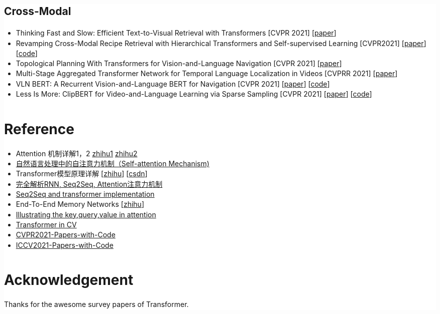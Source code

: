 <a name="Cross-Modal"></a>
## Cross-Modal
- Thinking Fast and Slow: Efficient Text-to-Visual Retrieval with Transformers [CVPR 2021] [[paper](https://arxiv.org/abs/2103.16553)]
- Revamping Cross-Modal Recipe Retrieval with Hierarchical Transformers and Self-supervised Learning [CVPR2021] [[paper](https://www.amazon.science/publications/revamping-cross-modal-recipe-retrieval-with-hierarchical-transformers-and-self-supervised-learning)] [[code](https://github.com/amzn/image-to-recipe-transformers)]
- Topological Planning With Transformers for Vision-and-Language Navigation [CVPR 2021] [[paper](https://arxiv.org/abs/2012.05292)]
- Multi-Stage Aggregated Transformer Network for Temporal Language Localization in Videos [CVPRR 2021] [[paper](https://openaccess.thecvf.com/content/CVPR2021/html/Zhang_Multi-Stage_Aggregated_Transformer_Network_for_Temporal_Language_Localization_in_Videos_CVPR_2021_paper.html)]
- VLN BERT: A Recurrent Vision-and-Language BERT for Navigation [CVPR 2021] [[paper](https://arxiv.org/abs/2011.13922)] [[code](https://github.com/YicongHong/Recurrent-VLN-BERT)]
- Less Is More: ClipBERT for Video-and-Language Learning via Sparse Sampling [CVPR 2021] [[paper](https://arxiv.org/abs/2102.06183)] [[code](https://github.com/jayleicn/ClipBERT)]

# Reference
- Attention 机制详解1，2 [zhihu1](https://zhuanlan.zhihu.com/p/47063917) [zhihu2](https://zhuanlan.zhihu.com/p/47282410)
- [自然语言处理中的自注意力机制（Self-attention Mechanism)](https://www.cnblogs.com/robert-dlut/p/8638283.html)
- Transformer模型原理详解 [[zhihu](https://zhuanlan.zhihu.com/p/44121378)] [[csdn](https://blog.csdn.net/longxinchen_ml/article/details/86533005)]
- [完全解析RNN, Seq2Seq, Attention注意力机制](https://zhuanlan.zhihu.com/p/51383402)
- [Seq2Seq and transformer implementation](https://github.com/bentrevett/pytorch-seq2seq)
- End-To-End Memory Networks [[zhihu](https://zhuanlan.zhihu.com/p/29679742)]
- [Illustrating the key,query,value in attention](https://medium.com/@b.terryjack/deep-learning-the-transformer-9ae5e9c5a190)
- [Transformer in CV](https://towardsdatascience.com/transformer-in-cv-bbdb58bf335e)
- [CVPR2021-Papers-with-Code](https://github.com/amusi/CVPR2021-Papers-with-Code)
- [ICCV2021-Papers-with-Code](https://github.com/amusi/ICCV2021-Papers-with-Code)
# Acknowledgement
Thanks for the awesome survey papers of Transformer.